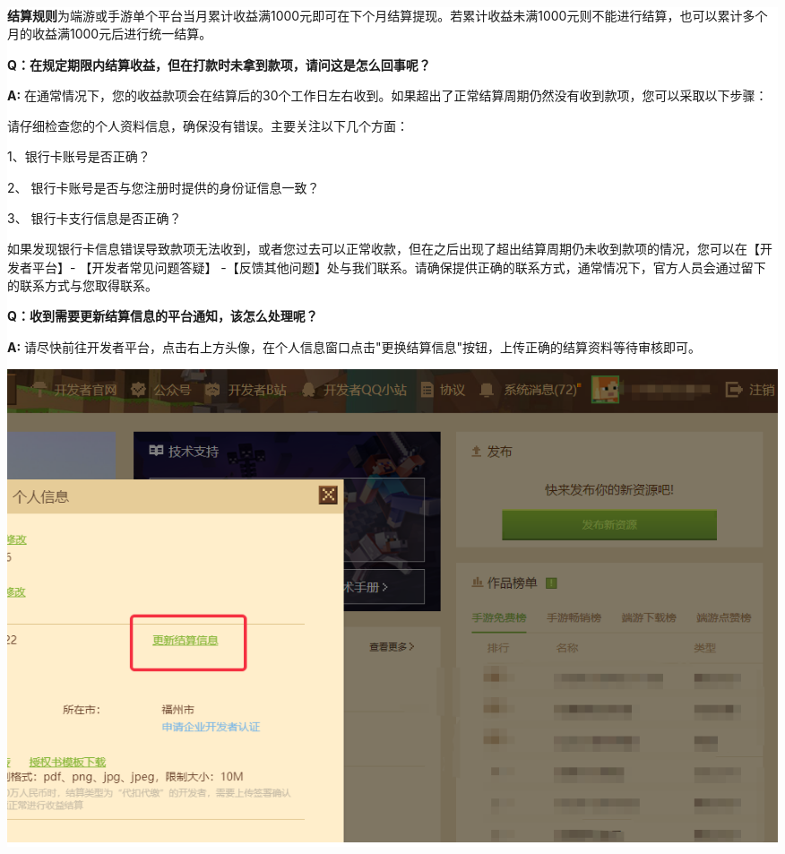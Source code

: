 **结算规则**为端游或手游单个平台当月累计收益满1000元即可在下个月结算提现。若累计收益未满1000元则不能进行结算，也可以累计多个月的收益满1000元后进行统一结算。



**Q：在规定期限内结算收益，但在打款时未拿到款项，请问这是怎么回事呢？**

**A:** 在通常情况下，您的收益款项会在结算后的30个工作日左右收到。如果超出了正常结算周期仍然没有收到款项，您可以采取以下步骤：

请仔细检查您的个人资料信息，确保没有错误。主要关注以下几个方面：

1、银行卡账号是否正确？

2、 银行卡账号是否与您注册时提供的身份证信息一致？

3、 银行卡支行信息是否正确？

如果发现银行卡信息错误导致款项无法收到，或者您过去可以正常收款，但在之后出现了超出结算周期仍未收到款项的情况，您可以在【开发者平台】- 【开发者常见问题答疑】 -【反馈其他问题】处与我们联系。请确保提供正确的联系方式，通常情况下，官方人员会通过留下的联系方式与您取得联系。



**Q：收到需要更新结算信息的平台通知，该怎么处理呢？**

**A:** 请尽快前往开发者平台，点击右上方头像，在个人信息窗口点击"更换结算信息"按钮，上传正确的结算资料等待审核即可。

![](./images/26.png)
